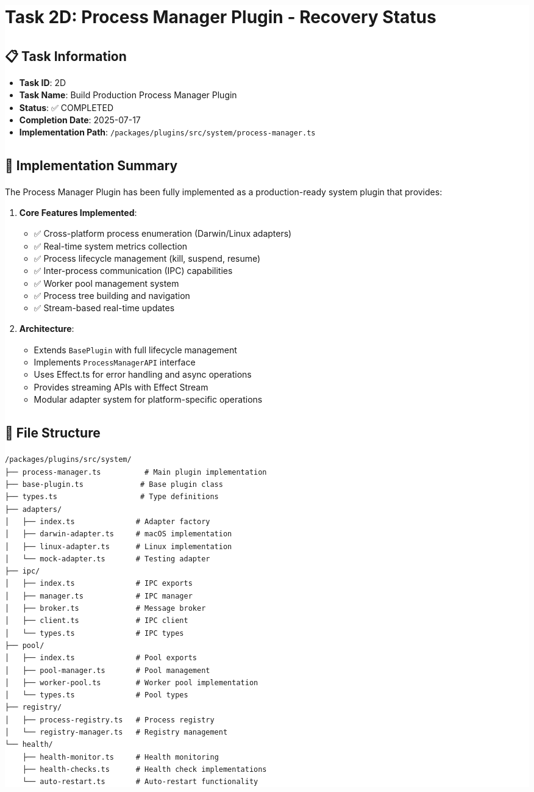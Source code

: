 # Task 2D: Process Manager Plugin - Recovery Status

## 📋 Task Information
- **Task ID**: 2D
- **Task Name**: Build Production Process Manager Plugin
- **Status**: ✅ COMPLETED
- **Completion Date**: 2025-07-17
- **Implementation Path**: `/packages/plugins/src/system/process-manager.ts`

## 🎯 Implementation Summary

The Process Manager Plugin has been fully implemented as a production-ready system plugin that provides:

1. **Core Features Implemented**:
   - ✅ Cross-platform process enumeration (Darwin/Linux adapters)
   - ✅ Real-time system metrics collection
   - ✅ Process lifecycle management (kill, suspend, resume)
   - ✅ Inter-process communication (IPC) capabilities
   - ✅ Worker pool management system
   - ✅ Process tree building and navigation
   - ✅ Stream-based real-time updates

2. **Architecture**:
   - Extends `BasePlugin` with full lifecycle management
   - Implements `ProcessManagerAPI` interface
   - Uses Effect.ts for error handling and async operations
   - Provides streaming APIs with Effect Stream
   - Modular adapter system for platform-specific operations

## 📁 File Structure

```
/packages/plugins/src/system/
├── process-manager.ts          # Main plugin implementation
├── base-plugin.ts             # Base plugin class
├── types.ts                   # Type definitions
├── adapters/
│   ├── index.ts              # Adapter factory
│   ├── darwin-adapter.ts     # macOS implementation
│   ├── linux-adapter.ts      # Linux implementation
│   └── mock-adapter.ts       # Testing adapter
├── ipc/
│   ├── index.ts              # IPC exports
│   ├── manager.ts            # IPC manager
│   ├── broker.ts             # Message broker
│   ├── client.ts             # IPC client
│   └── types.ts              # IPC types
├── pool/
│   ├── index.ts              # Pool exports
│   ├── pool-manager.ts       # Pool management
│   ├── worker-pool.ts        # Worker pool implementation
│   └── types.ts              # Pool types
├── registry/
│   ├── process-registry.ts   # Process registry
│   └── registry-manager.ts   # Registry management
└── health/
    ├── health-monitor.ts     # Health monitoring
    ├── health-checks.ts      # Health check implementations
    └── auto-restart.ts       # Auto-restart functionality
```
